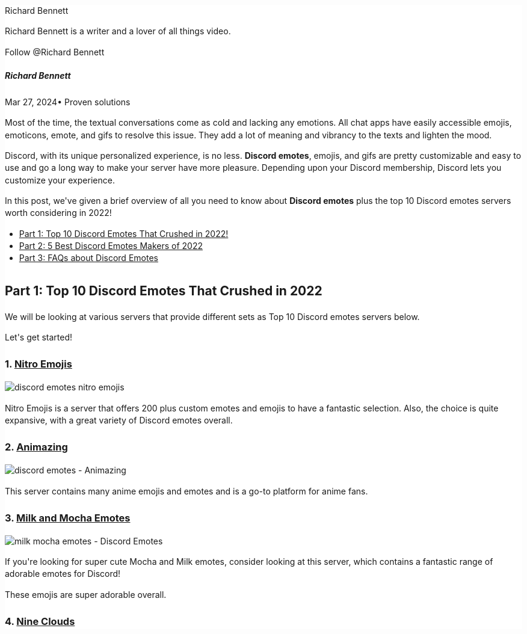 Richard Bennett

Richard Bennett is a writer and a lover of all things video.

Follow @Richard Bennett

##### Richard Bennett

 Mar 27, 2024• Proven solutions

Most of the time, the textual conversations come as cold and lacking any emotions. All chat apps have easily accessible emojis, emoticons, emote, and gifs to resolve this issue. They add a lot of meaning and vibrancy to the texts and lighten the mood.

Discord, with its unique personalized experience, is no less. **Discord emotes**, emojis, and gifs are pretty customizable and easy to use and go a long way to make your server have more pleasure. Depending upon your Discord membership, Discord lets you customize your experience.

In this post, we've given a brief overview of all you need to know about **Discord emotes** plus the top 10 Discord emotes servers worth considering in 2022!

* [Part 1: Top 10 Discord Emotes That Crushed in 2022!](#part1)
* [Part 2: 5 Best Discord Emotes Makers of 2022](#part2)
* [Part 3: FAQs about Discord Emotes](#part3)

## Part 1: Top 10 Discord Emotes That Crushed in 2022

We will be looking at various servers that provide different sets as Top 10 Discord emotes servers below.

Let's get started!

### 1. [Nitro Emojis](https://disboard.org/server/737421987500130374)

![discord emotes nitro emojis](https://images.wondershare.com/filmora/article-images/2021/discord-emotes-nitro-emojis.jpg)

Nitro Emojis is a server that offers 200 plus custom emotes and emojis to have a fantastic selection. Also, the choice is quite expansive, with a great variety of Discord emotes overall.

### 2. [Animazing](https://discord.com/invite/Animazing)

![discord emotes - Animazing](https://images.wondershare.com/filmora/article-images/2021/discord-emotes-animazing.jpg)

This server contains many anime emojis and emotes and is a go-to platform for anime fans.

### 3. [Milk and Mocha Emotes](https://discord.me/4mqrk)

![milk mocha emotes - Discord Emotes](https://images.wondershare.com/filmora/article-images/2021/discord-emotes-milk-mocha.jpg)

If you're looking for super cute Mocha and Milk emotes, consider looking at this server, which contains a fantastic range of adorable emotes for Discord!

These emojis are super adorable overall.

### 4. [Nine Clouds](https://disboard.org/server/851815398433488946)

